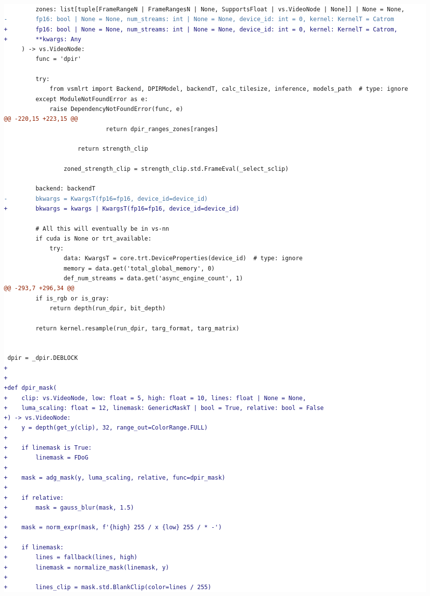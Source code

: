 ```diff
         zones: list[tuple[FrameRangeN | FrameRangesN | None, SupportsFloat | vs.VideoNode | None]] | None = None,
-        fp16: bool | None = None, num_streams: int | None = None, device_id: int = 0, kernel: KernelT = Catrom
+        fp16: bool | None = None, num_streams: int | None = None, device_id: int = 0, kernel: KernelT = Catrom,
+        **kwargs: Any
     ) -> vs.VideoNode:
         func = 'dpir'
 
         try:
             from vsmlrt import Backend, DPIRModel, backendT, calc_tilesize, inference, models_path  # type: ignore
         except ModuleNotFoundError as e:
             raise DependencyNotFoundError(func, e)
@@ -220,15 +223,15 @@
                             return dpir_ranges_zones[ranges]
 
                     return strength_clip
 
                 zoned_strength_clip = strength_clip.std.FrameEval(_select_sclip)
 
         backend: backendT
-        bkwargs = KwargsT(fp16=fp16, device_id=device_id)
+        bkwargs = kwargs | KwargsT(fp16=fp16, device_id=device_id)
 
         # All this will eventually be in vs-nn
         if cuda is None or trt_available:
             try:
                 data: KwargsT = core.trt.DeviceProperties(device_id)  # type: ignore
                 memory = data.get('total_global_memory', 0)
                 def_num_streams = data.get('async_engine_count', 1)
@@ -293,7 +296,34 @@
         if is_rgb or is_gray:
             return depth(run_dpir, bit_depth)
 
         return kernel.resample(run_dpir, targ_format, targ_matrix)
 
 
 dpir = _dpir.DEBLOCK
+
+
+def dpir_mask(
+    clip: vs.VideoNode, low: float = 5, high: float = 10, lines: float | None = None,
+    luma_scaling: float = 12, linemask: GenericMaskT | bool = True, relative: bool = False
+) -> vs.VideoNode:
+    y = depth(get_y(clip), 32, range_out=ColorRange.FULL)
+
+    if linemask is True:
+        linemask = FDoG
+
+    mask = adg_mask(y, luma_scaling, relative, func=dpir_mask)
+
+    if relative:
+        mask = gauss_blur(mask, 1.5)
+
+    mask = norm_expr(mask, f'{high} 255 / x {low} 255 / * -')
+
+    if linemask:
+        lines = fallback(lines, high)
+        linemask = normalize_mask(linemask, y)
+
+        lines_clip = mask.std.BlankClip(color=lines / 255)
```